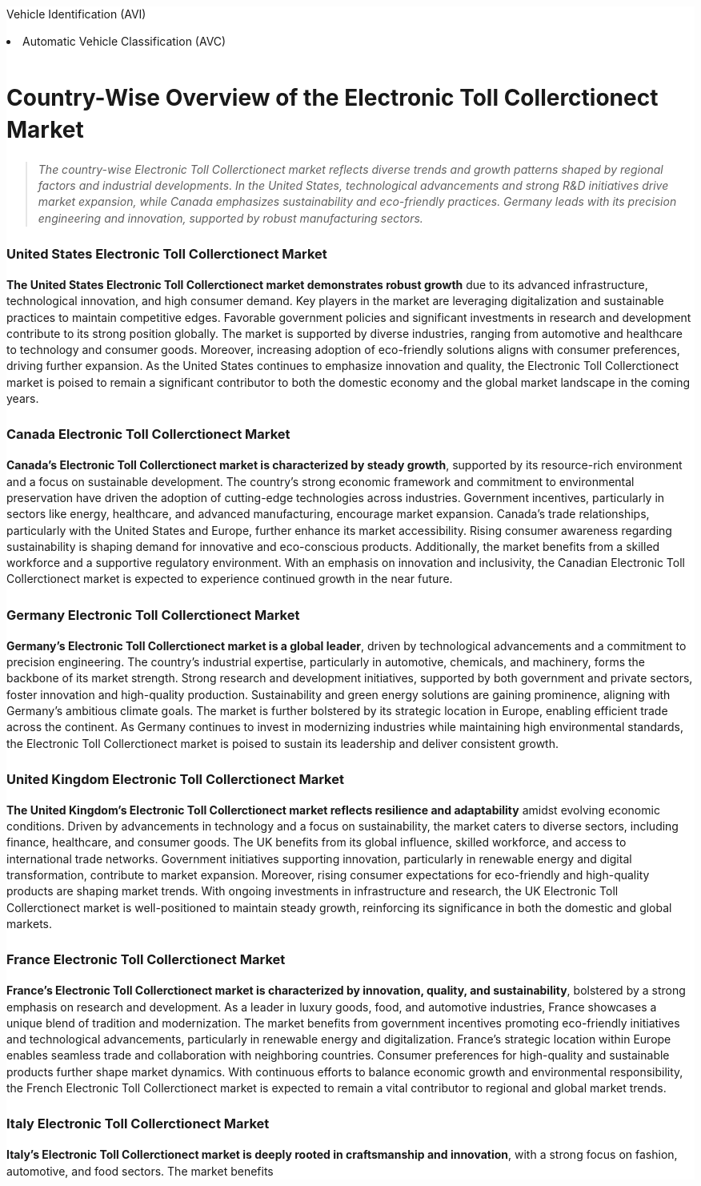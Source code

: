 Vehicle Identification (AVI)</li><li>Automatic Vehicle Classification (AVC)</li></ul><h1><span class="">Country-Wise Overview of the Electronic Toll Collerctionect Market<br /></span></h1><blockquote><p><em><span class="">The country-wise Electronic Toll Collerctionect market reflects diverse trends and growth patterns shaped by regional factors and industrial developments. In the United States, technological advancements and strong R&amp;D initiatives drive market expansion, while Canada emphasizes sustainability and eco-friendly practices. Germany leads with its precision engineering and innovation, supported by robust manufacturing sectors.</span></em></p></blockquote><h3><strong>United States Electronic Toll Collerctionect Market</strong></h3><p><strong>The United States Electronic Toll Collerctionect market demonstrates robust growth</strong> due to its advanced infrastructure, technological innovation, and high consumer demand. Key players in the market are leveraging digitalization and sustainable practices to maintain competitive edges. Favorable government policies and significant investments in research and development contribute to its strong position globally. The market is supported by diverse industries, ranging from automotive and healthcare to technology and consumer goods. Moreover, increasing adoption of eco-friendly solutions aligns with consumer preferences, driving further expansion. As the United States continues to emphasize innovation and quality, the Electronic Toll Collerctionect market is poised to remain a significant contributor to both the domestic economy and the global market landscape in the coming years.</p><h3><strong>Canada Electronic Toll Collerctionect Market</strong></h3><p><strong>Canada&rsquo;s Electronic Toll Collerctionect market is characterized by steady growth</strong>, supported by its resource-rich environment and a focus on sustainable development. The country&rsquo;s strong economic framework and commitment to environmental preservation have driven the adoption of cutting-edge technologies across industries. Government incentives, particularly in sectors like energy, healthcare, and advanced manufacturing, encourage market expansion. Canada&rsquo;s trade relationships, particularly with the United States and Europe, further enhance its market accessibility. Rising consumer awareness regarding sustainability is shaping demand for innovative and eco-conscious products. Additionally, the market benefits from a skilled workforce and a supportive regulatory environment. With an emphasis on innovation and inclusivity, the Canadian Electronic Toll Collerctionect market is expected to experience continued growth in the near future.</p><h3><strong>Germany Electronic Toll Collerctionect Market</strong></h3><p><strong>Germany&rsquo;s Electronic Toll Collerctionect market is a global leader</strong>, driven by technological advancements and a commitment to precision engineering. The country&rsquo;s industrial expertise, particularly in automotive, chemicals, and machinery, forms the backbone of its market strength. Strong research and development initiatives, supported by both government and private sectors, foster innovation and high-quality production. Sustainability and green energy solutions are gaining prominence, aligning with Germany&rsquo;s ambitious climate goals. The market is further bolstered by its strategic location in Europe, enabling efficient trade across the continent. As Germany continues to invest in modernizing industries while maintaining high environmental standards, the Electronic Toll Collerctionect market is poised to sustain its leadership and deliver consistent growth.</p><h3><strong>United Kingdom Electronic Toll Collerctionect Market</strong></h3><p><strong>The United Kingdom&rsquo;s Electronic Toll Collerctionect market reflects resilience and adaptability</strong> amidst evolving economic conditions. Driven by advancements in technology and a focus on sustainability, the market caters to diverse sectors, including finance, healthcare, and consumer goods. The UK benefits from its global influence, skilled workforce, and access to international trade networks. Government initiatives supporting innovation, particularly in renewable energy and digital transformation, contribute to market expansion. Moreover, rising consumer expectations for eco-friendly and high-quality products are shaping market trends. With ongoing investments in infrastructure and research, the UK Electronic Toll Collerctionect market is well-positioned to maintain steady growth, reinforcing its significance in both the domestic and global markets.</p><h3><strong>France Electronic Toll Collerctionect Market</strong></h3><p><strong>France&rsquo;s Electronic Toll Collerctionect market is characterized by innovation, quality, and sustainability</strong>, bolstered by a strong emphasis on research and development. As a leader in luxury goods, food, and automotive industries, France showcases a unique blend of tradition and modernization. The market benefits from government incentives promoting eco-friendly initiatives and technological advancements, particularly in renewable energy and digitalization. France&rsquo;s strategic location within Europe enables seamless trade and collaboration with neighboring countries. Consumer preferences for high-quality and sustainable products further shape market dynamics. With continuous efforts to balance economic growth and environmental responsibility, the French Electronic Toll Collerctionect market is expected to remain a vital contributor to regional and global market trends.</p><h3><strong>Italy Electronic Toll Collerctionect Market</strong></h3><p><strong>Italy&rsquo;s Electronic Toll Collerctionect market is deeply rooted in craftsmanship and innovation</strong>, with a strong focus on fashion, automotive, and food sectors. The market benefits